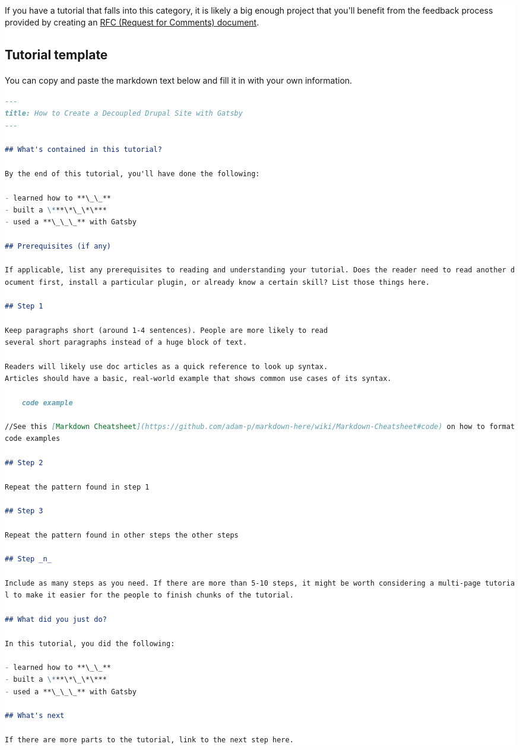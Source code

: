 If you have a tutorial that falls into this category, it is likely a big enough project that you'll benefit from the feedback process provided by creating an [RFC (Request for Comments) document](https://github.com/gatsbyjs/rfcs).

## Tutorial template

You can copy and paste the markdown text below and fill it in with your own information.

```markdown
---
title: How to Create a Decoupled Drupal Site with Gatsby
---

## What's contained in this tutorial?

By the end of this tutorial, you'll have done the following:

- learned how to **\_\_**
- built a \***\*\_\*\***
- used a **\_\_\_** with Gatsby

## Prerequisites (if any)

If applicable, list any prerequisites to reading and understanding your tutorial. Does the reader need to read another document first, install a particular plugin, or already know a certain skill? List those things here.

## Step 1

Keep paragraphs short (around 1-4 sentences). People are more likely to read
several short paragraphs instead of a huge block of text.

Readers will likely use doc articles as a quick reference to look up syntax.
Articles should have a basic, real-world example that shows common use cases of its syntax.

    code example

//See this [Markdown Cheatsheet](https://github.com/adam-p/markdown-here/wiki/Markdown-Cheatsheet#code) on how to format code examples

## Step 2

Repeat the pattern found in step 1

## Step 3

Repeat the pattern found in other steps the other steps

## Step _n_

Include as many steps as you need. If there are more than 5-10 steps, it might be worth considering a multi-page tutorial to make it easier for the people to finish chunks of the tutorial.

## What did you just do?

In this tutorial, you did the following:

- learned how to **\_\_**
- built a \***\*\_\*\***
- used a **\_\_\_** with Gatsby

## What's next

If there are more parts to the tutorial, link to the next step here.
```